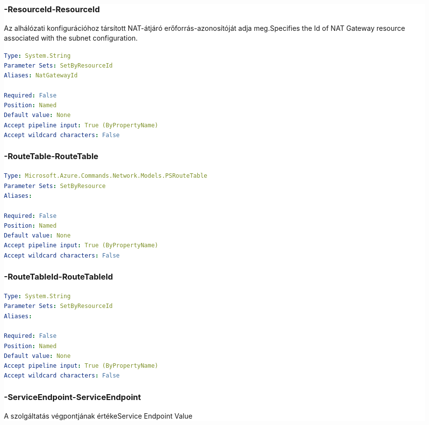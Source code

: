 ### <span data-ttu-id="c521c-142">-ResourceId</span><span class="sxs-lookup"><span data-stu-id="c521c-142">-ResourceId</span></span>
<span data-ttu-id="c521c-143">Az alhálózati konfigurációhoz társított NAT-átjáró erőforrás-azonosítóját adja meg.</span><span class="sxs-lookup"><span data-stu-id="c521c-143">Specifies the Id of NAT Gateway resource associated with the subnet configuration.</span></span>

```yaml
Type: System.String
Parameter Sets: SetByResourceId
Aliases: NatGatewayId

Required: False
Position: Named
Default value: None
Accept pipeline input: True (ByPropertyName)
Accept wildcard characters: False
```

### <span data-ttu-id="c521c-144">-RouteTable</span><span class="sxs-lookup"><span data-stu-id="c521c-144">-RouteTable</span></span>
```yaml
Type: Microsoft.Azure.Commands.Network.Models.PSRouteTable
Parameter Sets: SetByResource
Aliases:

Required: False
Position: Named
Default value: None
Accept pipeline input: True (ByPropertyName)
Accept wildcard characters: False
```

### <span data-ttu-id="c521c-145">-RouteTableId</span><span class="sxs-lookup"><span data-stu-id="c521c-145">-RouteTableId</span></span>
```yaml
Type: System.String
Parameter Sets: SetByResourceId
Aliases:

Required: False
Position: Named
Default value: None
Accept pipeline input: True (ByPropertyName)
Accept wildcard characters: False
```

### <span data-ttu-id="c521c-146">-ServiceEndpoint</span><span class="sxs-lookup"><span data-stu-id="c521c-146">-ServiceEndpoint</span></span>
<span data-ttu-id="c521c-147">A szolgáltatás végpontjának értéke</span><span class="sxs-lookup"><span data-stu-id="c521c-147">Service Endpoint Value</span></span>
